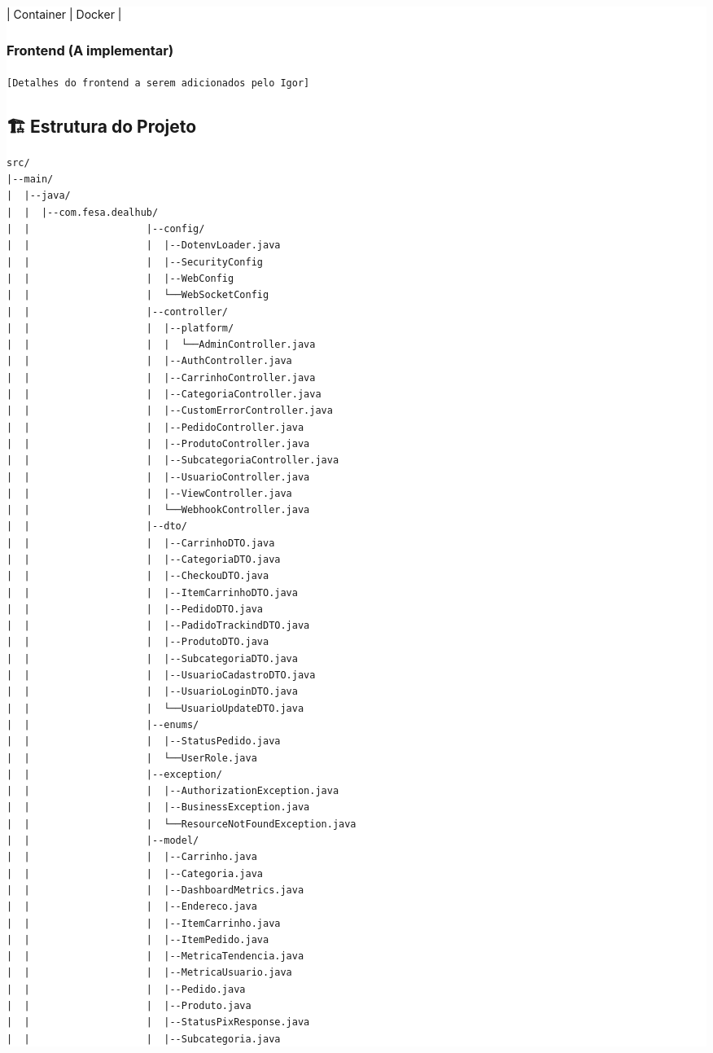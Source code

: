 | Container       | Docker              |

### Frontend (A implementar)
```plaintext
[Detalhes do frontend a serem adicionados pelo Igor]
```

## 🏗️ Estrutura do Projeto
```powershel
src/
|--main/
|  |--java/
|  |  |--com.fesa.dealhub/
|  |                    |--config/
|  |                    |  |--DotenvLoader.java
|  |                    |  |--SecurityConfig
|  |                    |  |--WebConfig
|  |                    |  └──WebSocketConfig
|  |                    |--controller/
|  |                    |  |--platform/
|  |                    |  |  └──AdminController.java
|  |                    |  |--AuthController.java
|  |                    |  |--CarrinhoController.java
|  |                    |  |--CategoriaController.java
|  |                    |  |--CustomErrorController.java
|  |                    |  |--PedidoController.java
|  |                    |  |--ProdutoController.java
|  |                    |  |--SubcategoriaController.java
|  |                    |  |--UsuarioController.java
|  |                    |  |--ViewController.java
|  |                    |  └──WebhookController.java
|  |                    |--dto/
|  |                    |  |--CarrinhoDTO.java
|  |                    |  |--CategoriaDTO.java
|  |                    |  |--CheckouDTO.java
|  |                    |  |--ItemCarrinhoDTO.java
|  |                    |  |--PedidoDTO.java
|  |                    |  |--PadidoTrackindDTO.java
|  |                    |  |--ProdutoDTO.java
|  |                    |  |--SubcategoriaDTO.java
|  |                    |  |--UsuarioCadastroDTO.java
|  |                    |  |--UsuarioLoginDTO.java
|  |                    |  └──UsuarioUpdateDTO.java
|  |                    |--enums/
|  |                    |  |--StatusPedido.java
|  |                    |  └──UserRole.java
|  |                    |--exception/
|  |                    |  |--AuthorizationException.java
|  |                    |  |--BusinessException.java
|  |                    |  └──ResourceNotFoundException.java
|  |                    |--model/
|  |                    |  |--Carrinho.java
|  |                    |  |--Categoria.java
|  |                    |  |--DashboardMetrics.java
|  |                    |  |--Endereco.java
|  |                    |  |--ItemCarrinho.java
|  |                    |  |--ItemPedido.java
|  |                    |  |--MetricaTendencia.java
|  |                    |  |--MetricaUsuario.java
|  |                    |  |--Pedido.java
|  |                    |  |--Produto.java
|  |                    |  |--StatusPixResponse.java
|  |                    |  |--Subcategoria.java
```